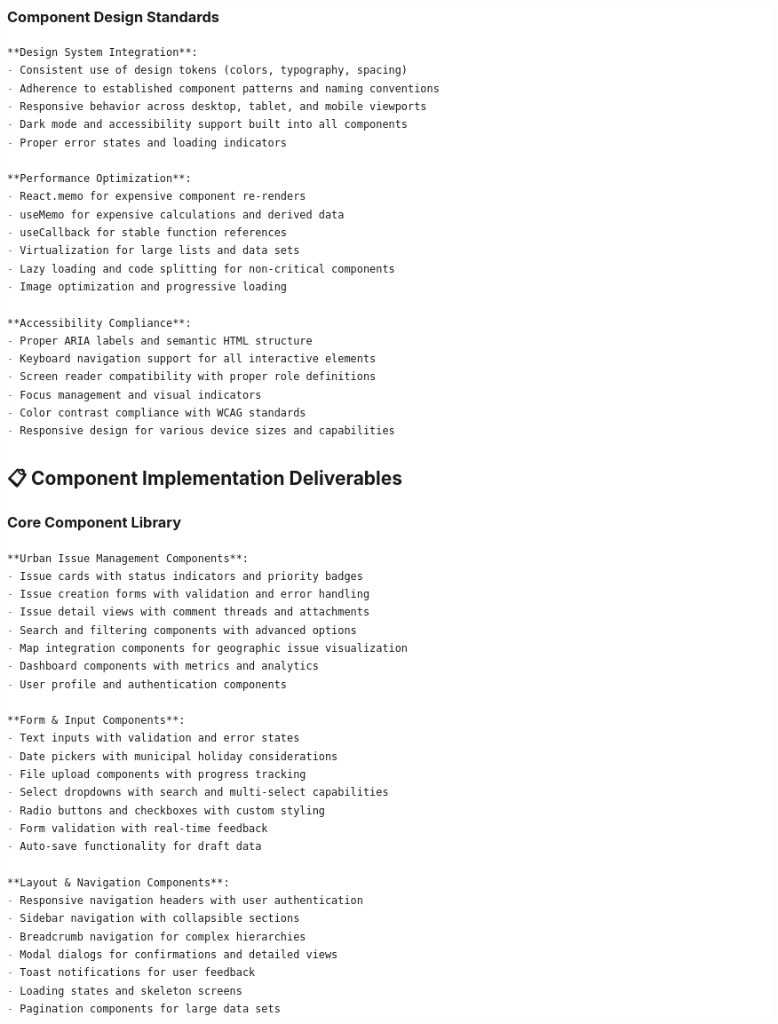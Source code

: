 ### Component Design Standards
```markdown
**Design System Integration**:
- Consistent use of design tokens (colors, typography, spacing)
- Adherence to established component patterns and naming conventions
- Responsive behavior across desktop, tablet, and mobile viewports
- Dark mode and accessibility support built into all components
- Proper error states and loading indicators

**Performance Optimization**:
- React.memo for expensive component re-renders
- useMemo for expensive calculations and derived data
- useCallback for stable function references
- Virtualization for large lists and data sets
- Lazy loading and code splitting for non-critical components
- Image optimization and progressive loading

**Accessibility Compliance**:
- Proper ARIA labels and semantic HTML structure
- Keyboard navigation support for all interactive elements
- Screen reader compatibility with proper role definitions
- Focus management and visual indicators
- Color contrast compliance with WCAG standards
- Responsive design for various device sizes and capabilities
```

## 📋 Component Implementation Deliverables

### Core Component Library
```markdown
**Urban Issue Management Components**:
- Issue cards with status indicators and priority badges
- Issue creation forms with validation and error handling
- Issue detail views with comment threads and attachments
- Search and filtering components with advanced options
- Map integration components for geographic issue visualization
- Dashboard components with metrics and analytics
- User profile and authentication components

**Form & Input Components**:
- Text inputs with validation and error states
- Date pickers with municipal holiday considerations
- File upload components with progress tracking
- Select dropdowns with search and multi-select capabilities
- Radio buttons and checkboxes with custom styling
- Form validation with real-time feedback
- Auto-save functionality for draft data

**Layout & Navigation Components**:
- Responsive navigation headers with user authentication
- Sidebar navigation with collapsible sections
- Breadcrumb navigation for complex hierarchies
- Modal dialogs for confirmations and detailed views
- Toast notifications for user feedback
- Loading states and skeleton screens
- Pagination components for large data sets
```
